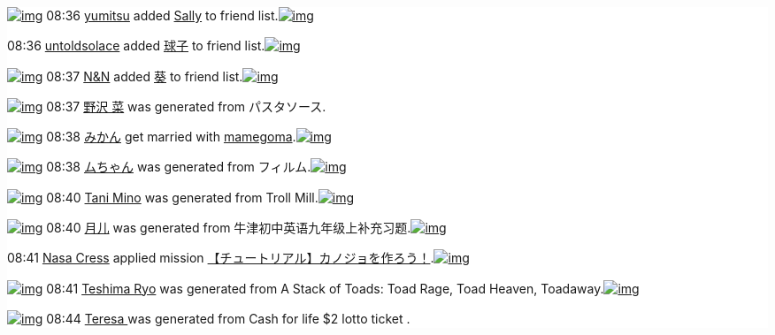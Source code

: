 [![img](http://img545.imageshack.us/img545/3922/ylp3.jpg)](http://www.barcodekanojo.com/user/401792/yumitsu) 08:36 [yumitsu](http://www.barcodekanojo.com/user/401792/yumitsu) added [Sally](http://www.barcodekanojo.com/kanojo/2676995/Sally) to friend list.[![img](http://img42.imageshack.us/img42/5984/ij43.png)](http://www.barcodekanojo.com/kanojo/2676995/Sally)

08:36 [untoldsolace](http://www.barcodekanojo.com/user/412617/untoldsolace) added [球子](http://www.barcodekanojo.com/kanojo/213383/%E7%90%83%E5%AD%90) to friend list.[![img](http://kacdn03.appspot.com/4719618228748288/bbf9.png)](http://www.barcodekanojo.com/kanojo/213383/%E7%90%83%E5%AD%90)

[![img](http://img23.imageshack.us/img23/6590/nyq5.jpg)](http://www.barcodekanojo.com/user/351693/N%26N) 08:37 [N&amp;N](http://www.barcodekanojo.com/user/351693/N%26N) added [葵](http://www.barcodekanojo.com/kanojo/1418975/%E8%91%B5) to friend list.[![img](http://img27.imageshack.us/img27/1485/p8qa.png)](http://www.barcodekanojo.com/kanojo/1418975/%E8%91%B5)

[![img](http://kacdn05.appspot.com/6739344853303296/e73d.png)](http://www.barcodekanojo.com/kanojo/2712585/%E9%87%8E%E6%B2%A2%20%E8%8F%9C) 08:37 [野沢 菜](http://www.barcodekanojo.com/kanojo/2712585/%E9%87%8E%E6%B2%A2%20%E8%8F%9C) was generated from パスタソース.

[![img](http://kacdn01.appspot.com/6447517931667456/0e49.jpg)](http://www.barcodekanojo.com/user/427368/%E3%81%BF%E3%81%8B%E3%82%93) 08:38 [みかん](http://www.barcodekanojo.com/user/427368/%E3%81%BF%E3%81%8B%E3%82%93) get married with [mamegoma](http://www.barcodekanojo.com/kanojo/2546696/mamegoma).[![img](http://img138.imageshack.us/img138/1534/1wjc.png)](http://www.barcodekanojo.com/kanojo/2546696/mamegoma)

[![img](http://img585.imageshack.us/img585/343/ht5t.png)](http://www.barcodekanojo.com/kanojo/2712586/%E3%83%A0%E3%81%A1%E3%82%83%E3%82%93) 08:38 [ムちゃん](http://www.barcodekanojo.com/kanojo/2712586/%E3%83%A0%E3%81%A1%E3%82%83%E3%82%93) was generated from フィルム.[![img](http://kacdn03.appspot.com/5410696720285696/958d.jpg)](http://www.barcodekanojo.com/product_images/barcode/5241034/1388187491/%E3%83%95%E3%82%A3%E3%83%AB%E3%83%A0.jpg)

[![img](http://img809.imageshack.us/img809/4463/gn0k.png)](http://www.barcodekanojo.com/kanojo/2712587/Tani%20Mino) 08:40 [Tani Mino](http://www.barcodekanojo.com/kanojo/2712587/Tani%20Mino) was generated from Troll Mill.[![img](http://kacdn01.appspot.com/6316245477490688/a054.jpg)](http://www.barcodekanojo.com/product_images/barcode/5241035/1388187554/Troll%20Mill.jpg)

[![img](http://kacdn05.appspot.com/6565191714078720/26c7.png)](http://www.barcodekanojo.com/kanojo/2712588/%E6%9C%88%E5%84%BF) 08:40 [月儿](http://www.barcodekanojo.com/kanojo/2712588/%E6%9C%88%E5%84%BF) was generated from 牛津初中英语九年级上补充习题.[![img](http://kacdn05.appspot.com/5498880988807168/8a61.jpg)](http://www.barcodekanojo.com/product_images/barcode/5241036/1388187566/%E7%89%9B%E6%B4%A5%E5%88%9D%E4%B8%AD%E8%8B%B1%E8%AF%AD%E4%B9%9D%E5%B9%B4%E7%BA%A7%E4%B8%8A%E8%A1%A5%E5%85%85%E4%B9%A0%E9%A2%98.jpg)

08:41 [Nasa Cress](http://www.barcodekanojo.com/user/427941/Nasa%20Cress) applied mission [【チュートリアル】カノジョを作ろう！](http://www.barcodekanojo.com/kanojo/2699100/Dixie).[![img](http://img824.imageshack.us/img824/1122/dnge.png)](http://www.barcodekanojo.com/kanojo/2699100/Dixie)

[![img](http://kacdn03.appspot.com/6138550600859648/13e3.png)](http://www.barcodekanojo.com/kanojo/2712589/Teshima%20Ryo) 08:41 [Teshima Ryo](http://www.barcodekanojo.com/kanojo/2712589/Teshima%20Ryo) was generated from A Stack of Toads: Toad Rage, Toad Heaven, Toadaway.[![img](http://kacdn04.appspot.com/4624191840059392/759b.jpg)](http://www.barcodekanojo.com/product_images/barcode/5241037/1388187613/50x50xA,P20Stack,P20of,P20Toads,P3A,P20Toad,P20Rage,P2C,P20Toad,P20Heaven,P2C,P20Toadaway.jpg,qw=88,ah=88.pagespeed.ic.dZuBB2DZb_.jpg)

[![img](http://kacdn05.appspot.com/4507525227479040/dcf6.png)](http://www.barcodekanojo.com/kanojo/2712590/Teresa%20) 08:44 [Teresa ](http://www.barcodekanojo.com/kanojo/2712590/Teresa%20) was generated from Cash for life $2 lotto ticket .
